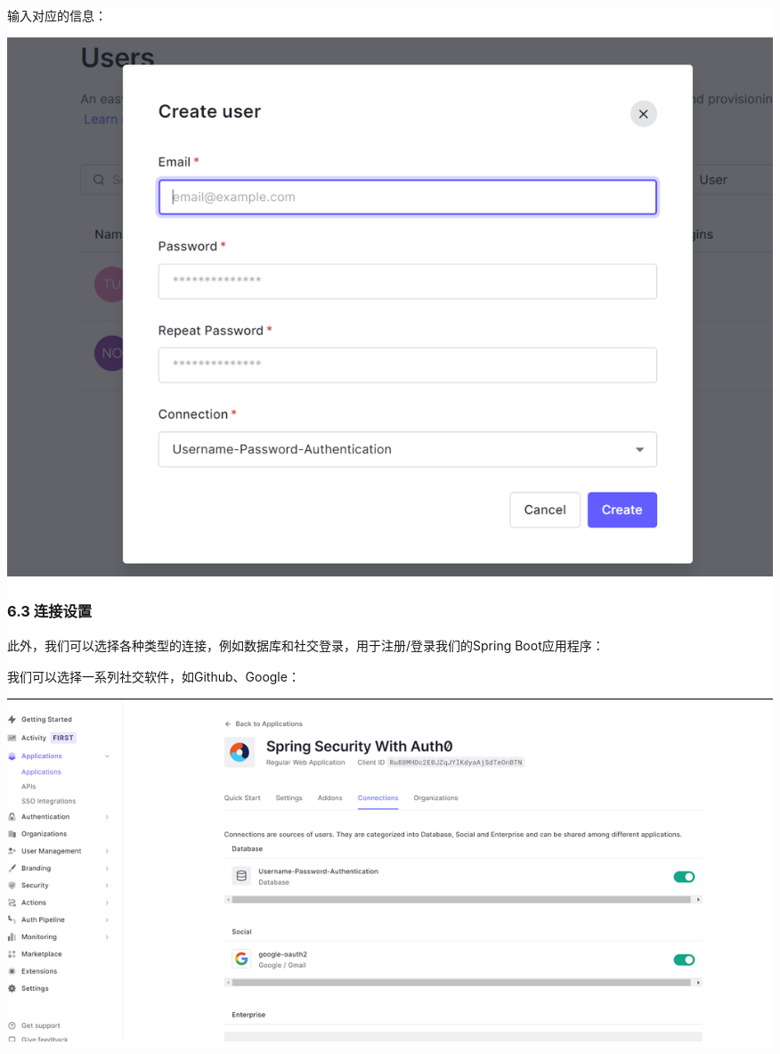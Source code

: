 输入对应的信息：

<img src="../assets/img-10.png">

### 6.3 连接设置

此外，我们可以选择各种类型的连接，例如数据库和社交登录，用于注册/登录我们的Spring Boot应用程序：

我们可以选择一系列社交软件，如Github、Google：

<img src="../assets/img-11.png">
